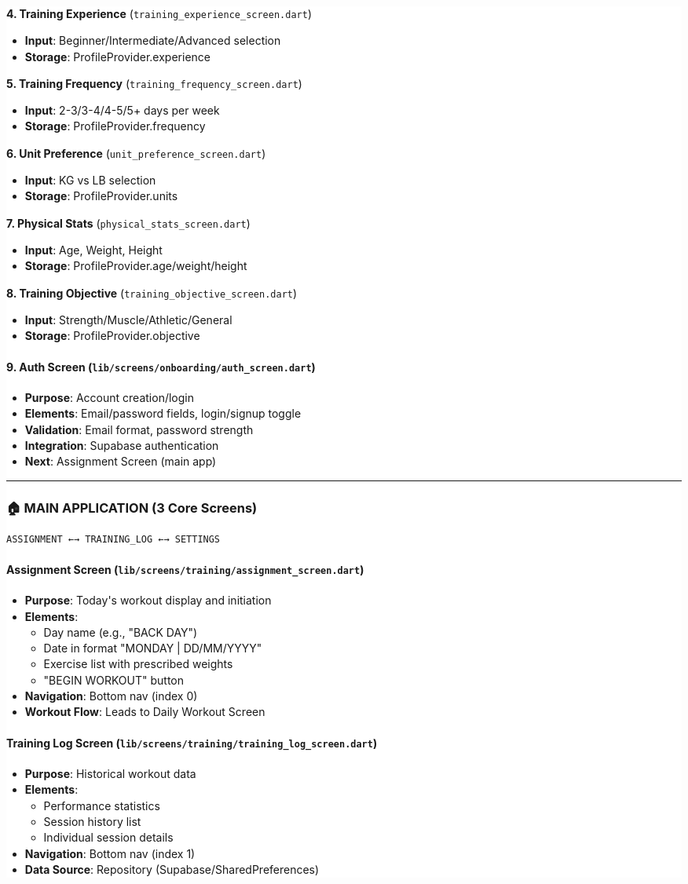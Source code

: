 **4. Training Experience** (`training_experience_screen.dart`)
- **Input**: Beginner/Intermediate/Advanced selection
- **Storage**: ProfileProvider.experience

**5. Training Frequency** (`training_frequency_screen.dart`)
- **Input**: 2-3/3-4/4-5/5+ days per week
- **Storage**: ProfileProvider.frequency

**6. Unit Preference** (`unit_preference_screen.dart`)
- **Input**: KG vs LB selection
- **Storage**: ProfileProvider.units

**7. Physical Stats** (`physical_stats_screen.dart`)
- **Input**: Age, Weight, Height
- **Storage**: ProfileProvider.age/weight/height

**8. Training Objective** (`training_objective_screen.dart`)
- **Input**: Strength/Muscle/Athletic/General
- **Storage**: ProfileProvider.objective

#### **9. Auth Screen** (`lib/screens/onboarding/auth_screen.dart`)
- **Purpose**: Account creation/login
- **Elements**: Email/password fields, login/signup toggle
- **Validation**: Email format, password strength
- **Integration**: Supabase authentication
- **Next**: Assignment Screen (main app)

---

### **🏠 MAIN APPLICATION (3 Core Screens)**

```
ASSIGNMENT ←→ TRAINING_LOG ←→ SETTINGS
```

#### **Assignment Screen** (`lib/screens/training/assignment_screen.dart`)
- **Purpose**: Today's workout display and initiation
- **Elements**: 
  - Day name (e.g., "BACK DAY")
  - Date in format "MONDAY | DD/MM/YYYY"
  - Exercise list with prescribed weights
  - "BEGIN WORKOUT" button
- **Navigation**: Bottom nav (index 0)
- **Workout Flow**: Leads to Daily Workout Screen

#### **Training Log Screen** (`lib/screens/training/training_log_screen.dart`)
- **Purpose**: Historical workout data
- **Elements**:
  - Performance statistics
  - Session history list
  - Individual session details
- **Navigation**: Bottom nav (index 1)
- **Data Source**: Repository (Supabase/SharedPreferences)
